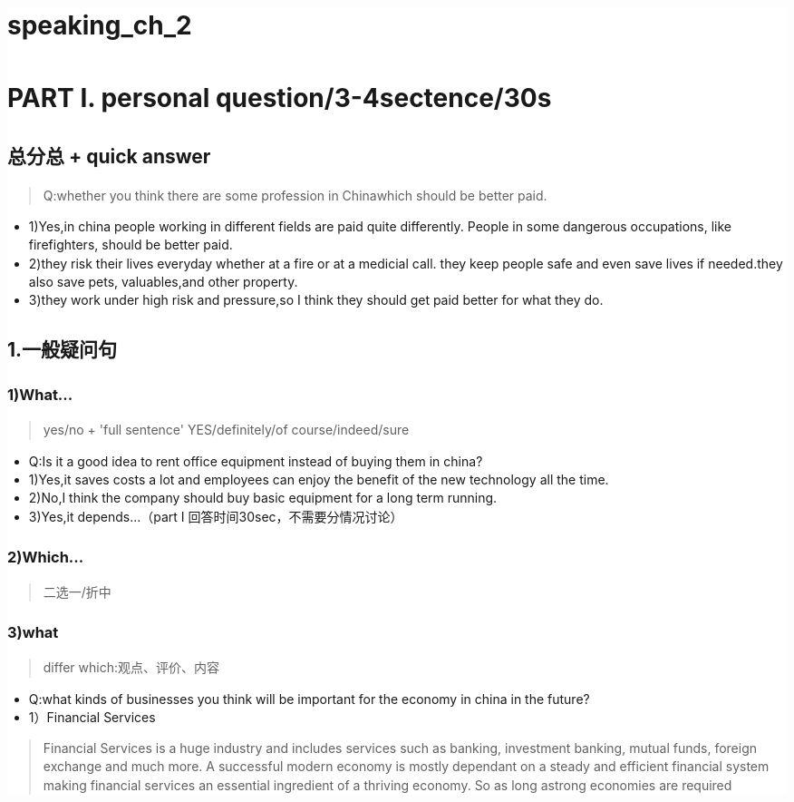 # speaking_ch_2
# PART I. personal question/3-4sectence/30s
## 总分总 + quick answer
> Q:whether you think there are some profession in Chinawhich should be 
better paid.

- 1)Yes,in china people working in different fields are paid quite differently.
People in some
dangerous occupations,
like firefighters,
should be better paid.
- 2)they risk their lives everyday whether at a fire or at a medicial call.
they keep people 
safe and even save
lives if needed.they 
also save pets,
valuables,and 
other property.
- 3)they work under high risk and pressure,so I think they should get paid
better for what 
they do.

## 1.一般疑问句 
### 1)What...
> yes/no +  'full sentence'
> YES/definitely/of course/indeed/sure

- Q:Is it a good idea to rent office equipment instead of buying 
them in china?
- 1)Yes,it saves costs a lot and employees can enjoy the benefit 
of the new technology 
all the time.
- 2)No,I think the company should buy basic equipment for 
a long term running.
- 3)Yes,it depends...（part I 回答时间30sec，不需要分情况讨论）

### 2)Which...
> 二选一/折中

### 3)what
> differ which:观点、评价、内容

- Q:what kinds of businesses you think will be important for the economy in 
china in the future?
- 1）Financial Services

> Financial Services is a huge industry and includes services such as 
banking, investment
banking, mutual funds, 
foreign exchange and 
much more. A successful 
modern economy is mostly
dependant on a steady 
and efficient financial
system making financial
services an essential
ingredient of a thriving 
economy. So as long astrong 
economies are required 